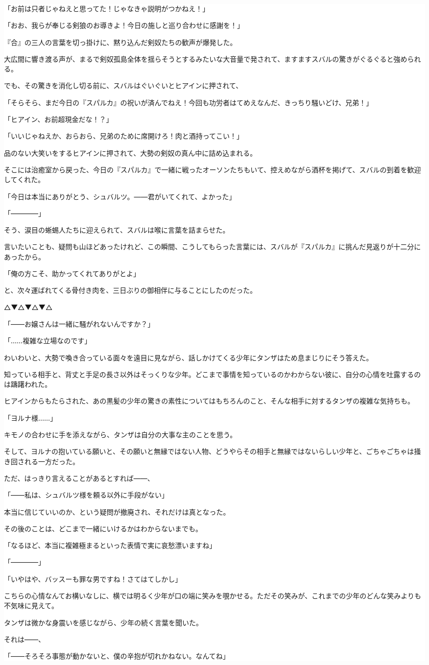 「お前は只者じゃねえと思ってた！じゃなきゃ説明がつかねえ！」

「おお、我らが奉じる剣狼のお導きよ！今日の施しと巡り合わせに感謝を！」

『合』の三人の言葉を切っ掛けに、黙り込んだ剣奴たちの歓声が爆発した。

大広間に響き渡る声が、まるで剣奴孤島全体を揺らそうとするみたいな大音量で発されて、ますますスバルの驚きがぐるぐると強められる。

でも、その驚きを消化し切る前に、スバルはぐいぐいとヒアインに押されて、

「そらそら、まだ今日の『スパルカ』の祝いが済んでねえ！今回も功労者はてめえなんだ、きっちり騒いどけ、兄弟！」

「ヒアイン、お前超現金だな！？」

「いいじゃねえか、おらおら、兄弟のために席開けろ！肉と酒持ってこい！」

品のない大笑いをするヒアインに押されて、大勢の剣奴の真ん中に詰め込まれる。

そこには治癒室から戻った、今日の『スパルカ』で一緒に戦ったオーソンたちもいて、控えめながら酒杯を掲げて、スバルの到着を歓迎してくれた。

「今日は本当にありがとう、シュバルツ。――君がいてくれて、よかった」

「――――」

そう、涙目の蜥蜴人たちに迎えられて、スバルは喉に言葉を詰まらせた。

言いたいことも、疑問も山ほどあったけれど、この瞬間、こうしてもらった言葉には、スバルが『スパルカ』に挑んだ見返りが十二分にあったから。

「俺の方こそ、助かってくれてありがとよ」

と、次々運ばれてくる骨付き肉を、三日ぶりの御相伴に与ることにしたのだった。

△▼△▼△▼△

「――お嬢さんは一緒に騒がれないんですか？」

「……複雑な立場なのです」

わいわいと、大勢で喚き合っている面々を遠目に見ながら、話しかけてくる少年にタンザはため息まじりにそう答えた。

知っている相手と、背丈と手足の長さ以外はそっくりな少年。どこまで事情を知っているのかわからない彼に、自分の心情を吐露するのは躊躇われた。

ヒアインからもたらされた、あの黒髪の少年の驚きの素性についてはもちろんのこと、そんな相手に対するタンザの複雑な気持ちも。

「ヨルナ様……」

キモノの合わせに手を添えながら、タンザは自分の大事な主のことを思う。

そして、ヨルナの抱いている願いと、その願いと無縁ではない人物、どうやらその相手と無縁ではないらしい少年と、ごちゃごちゃは掻き回される一方だった。

ただ、はっきり言えることがあるとすれば――、

「――私は、シュバルツ様を頼る以外に手段がない」

本当に信じていいのか、という疑問が撤廃され、それだけは真となった。

その後のことは、どこまで一緒にいけるかはわからないまでも。

「なるほど、本当に複雑極まるといった表情で実に哀愁漂いますね」

「――――」

「いやはや、バッスーも罪な男ですね！さてはてしかし」

こちらの心情なんてお構いなしに、横では明るく少年が口の端に笑みを覗かせる。ただその笑みが、これまでの少年のどんな笑みよりも不気味に見えて。

タンザは微かな身震いを感じながら、少年の続く言葉を聞いた。

それは――、

「――そろそろ事態が動かないと、僕の辛抱が切れかねない。なんてね」

